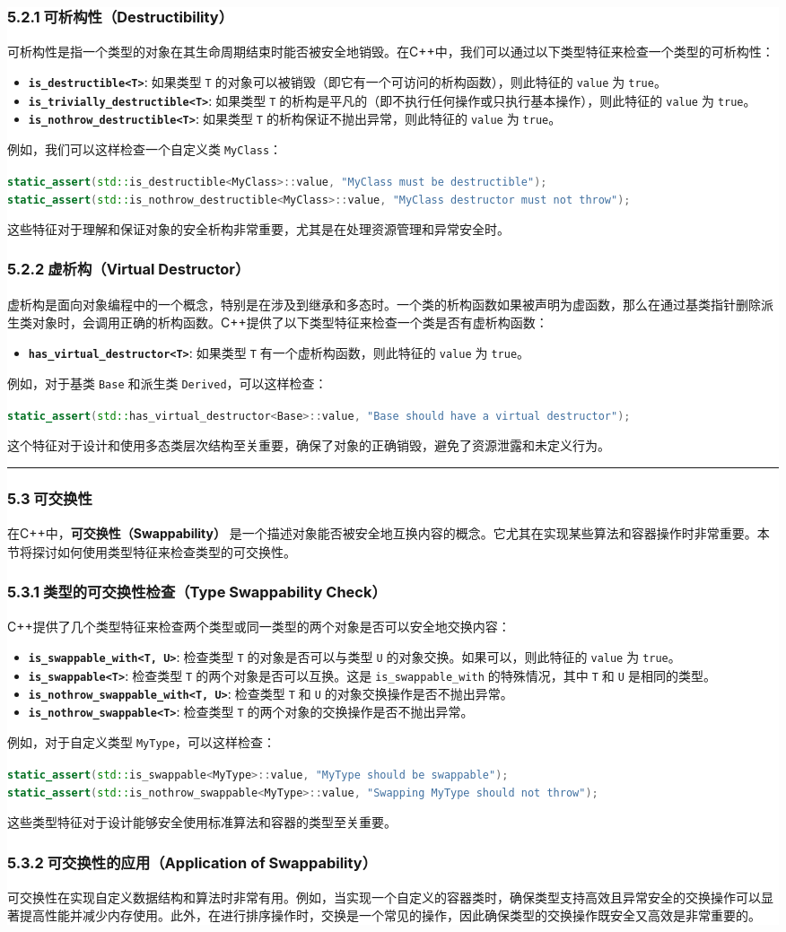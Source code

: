 ### 5.2.1 可析构性（Destructibility）

可析构性是指一个类型的对象在其生命周期结束时能否被安全地销毁。在C++中，我们可以通过以下类型特征来检查一个类型的可析构性：

*   **`is_destructible<T>`**: 如果类型 `T` 的对象可以被销毁（即它有一个可访问的析构函数），则此特征的 `value` 为 `true`。
*   **`is_trivially_destructible<T>`**: 如果类型 `T` 的析构是平凡的（即不执行任何操作或只执行基本操作），则此特征的 `value` 为 `true`。
*   **`is_nothrow_destructible<T>`**: 如果类型 `T` 的析构保证不抛出异常，则此特征的 `value` 为 `true`。

例如，我们可以这样检查一个自定义类 `MyClass`：

```cpp
static_assert(std::is_destructible<MyClass>::value, "MyClass must be destructible");
static_assert(std::is_nothrow_destructible<MyClass>::value, "MyClass destructor must not throw");
```

这些特征对于理解和保证对象的安全析构非常重要，尤其是在处理资源管理和异常安全时。

### 5.2.2 虚析构（Virtual Destructor）

虚析构是面向对象编程中的一个概念，特别是在涉及到继承和多态时。一个类的析构函数如果被声明为虚函数，那么在通过基类指针删除派生类对象时，会调用正确的析构函数。C++提供了以下类型特征来检查一个类是否有虚析构函数：

*   **`has_virtual_destructor<T>`**: 如果类型 `T` 有一个虚析构函数，则此特征的 `value` 为 `true`。

例如，对于基类 `Base` 和派生类 `Derived`，可以这样检查：

```cpp
static_assert(std::has_virtual_destructor<Base>::value, "Base should have a virtual destructor");
```

这个特征对于设计和使用多态类层次结构至关重要，确保了对象的正确销毁，避免了资源泄露和未定义行为。

* * *

### 5.3 可交换性

在C++中，**可交换性（Swappability）** 是一个描述对象能否被安全地互换内容的概念。它尤其在实现某些算法和容器操作时非常重要。本节将探讨如何使用类型特征来检查类型的可交换性。

### 5.3.1 类型的可交换性检查（Type Swappability Check）

C++提供了几个类型特征来检查两个类型或同一类型的两个对象是否可以安全地交换内容：

*   **`is_swappable_with<T, U>`**: 检查类型 `T` 的对象是否可以与类型 `U` 的对象交换。如果可以，则此特征的 `value` 为 `true`。
*   **`is_swappable<T>`**: 检查类型 `T` 的两个对象是否可以互换。这是 `is_swappable_with` 的特殊情况，其中 `T` 和 `U` 是相同的类型。
*   **`is_nothrow_swappable_with<T, U>`**: 检查类型 `T` 和 `U` 的对象交换操作是否不抛出异常。
*   **`is_nothrow_swappable<T>`**: 检查类型 `T` 的两个对象的交换操作是否不抛出异常。

例如，对于自定义类型 `MyType`，可以这样检查：

```cpp
static_assert(std::is_swappable<MyType>::value, "MyType should be swappable");
static_assert(std::is_nothrow_swappable<MyType>::value, "Swapping MyType should not throw");
```

这些类型特征对于设计能够安全使用标准算法和容器的类型至关重要。

### 5.3.2 可交换性的应用（Application of Swappability）

可交换性在实现自定义数据结构和算法时非常有用。例如，当实现一个自定义的容器类时，确保类型支持高效且异常安全的交换操作可以显著提高性能并减少内存使用。此外，在进行排序操作时，交换是一个常见的操作，因此确保类型的交换操作既安全又高效是非常重要的。
